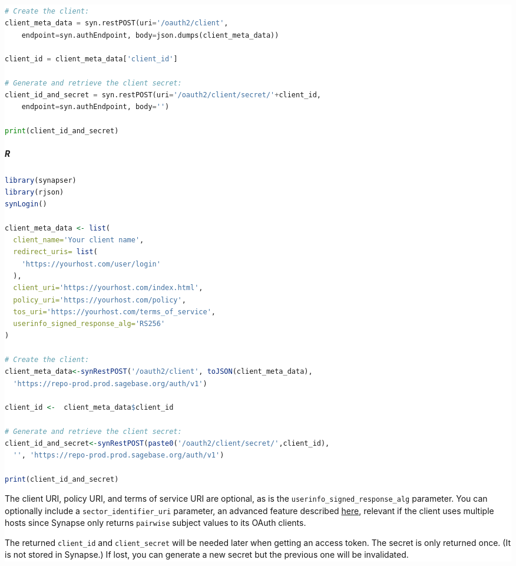 ```python
# Create the client:
client_meta_data = syn.restPOST(uri='/oauth2/client', 
	endpoint=syn.authEndpoint, body=json.dumps(client_meta_data))

client_id = client_meta_data['client_id']

# Generate and retrieve the client secret:
client_id_and_secret = syn.restPOST(uri='/oauth2/client/secret/'+client_id, 
	endpoint=syn.authEndpoint, body='')

print(client_id_and_secret)
```

##### R

```r
library(synapser)
library(rjson)
synLogin()

client_meta_data <- list(
  client_name='Your client name',
  redirect_uris= list(
    'https://yourhost.com/user/login'
  ),
  client_uri='https://yourhost.com/index.html',
  policy_uri='https://yourhost.com/policy',
  tos_uri='https://yourhost.com/terms_of_service',
  userinfo_signed_response_alg='RS256'
)

# Create the client:
client_meta_data<-synRestPOST('/oauth2/client', toJSON(client_meta_data), 
  'https://repo-prod.prod.sagebase.org/auth/v1')

client_id <-  client_meta_data$client_id

# Generate and retrieve the client secret:
client_id_and_secret<-synRestPOST(paste0('/oauth2/client/secret/',client_id), 
  '', 'https://repo-prod.prod.sagebase.org/auth/v1')

print(client_id_and_secret)
```

The client URI, policy URI, and terms of service URI are optional, as is the `userinfo_signed_response_alg` parameter. You can optionally include a `sector_identifier_uri` parameter, an advanced feature described [here](https://openid.net/specs/openid-connect-registration-1_0.html#SectorIdentifierValidation), relevant if the client uses multiple hosts since Synapse only returns `pairwise` subject values to its OAuth clients.


The returned `client_id` and `client_secret` will be needed later when getting an access token. The secret is only returned once. (It is not stored in Synapse.)  If lost, you can generate a new secret but the previous one will be invalidated.
